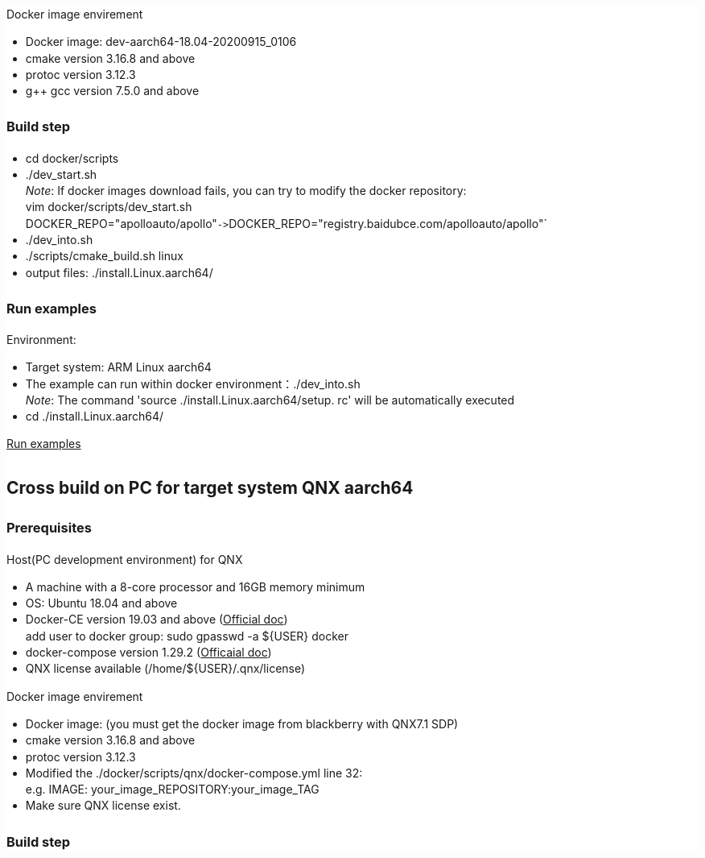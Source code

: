 Docker image envirement

* Docker image: dev-aarch64-18.04-20200915_0106
* cmake version 3.16.8 and above
* protoc version 3.12.3
* g++ gcc version 7.5.0 and above

### Build step

* cd docker/scripts
* ./dev_start.sh  
  *Note*: If docker images download fails, you can try to modify the docker repository:  
  vim docker/scripts/dev\_start.sh  
  DOCKER_REPO="apolloauto/apollo"`->`DOCKER_REPO="registry.baidubce.com/apolloauto/apollo"`
* ./dev_into.sh
* ./scripts/cmake_build.sh linux
* output files: ./install.Linux.aarch64/

### Run examples

Environment:

* Target system: ARM Linux aarch64
* The example can run within docker environment：./dev_into.sh  
  *Note*: The command 'source ./install.Linux.aarch64/setup. rc' will be automatically executed
* cd ./install.Linux.aarch64/

[Run examples](#run-example-commands)

## Cross build on PC for target system QNX aarch64

### Prerequisites

Host(PC development environment) for QNX

* A machine with a 8-core processor and 16GB memory minimum
* OS: Ubuntu 18.04 and above
* Docker-CE version 19.03 and above ([Official doc](https://docs.docker.com/engine/install/ubuntu/))  
  add user to docker group: sudo gpasswd -a ${USER} docker
* docker-compose version 1.29.2 ([Officaial doc](https://www.digitalocean.com/community/tutorials/how-to-install-and-use-docker-compose-on-ubuntu-20-04))
* QNX license available (/home/${USER}/.qnx/license)

Docker image envirement

* Docker image: (you must get the docker image from blackberry with QNX7.1 SDP)
* cmake version 3.16.8 and above
* protoc version 3.12.3
* Modified the ./docker/scripts/qnx/docker-compose.yml line 32:  
  e.g. IMAGE: your_image_REPOSITORY:your_image_TAG
* Make sure QNX license exist.

### Build step
